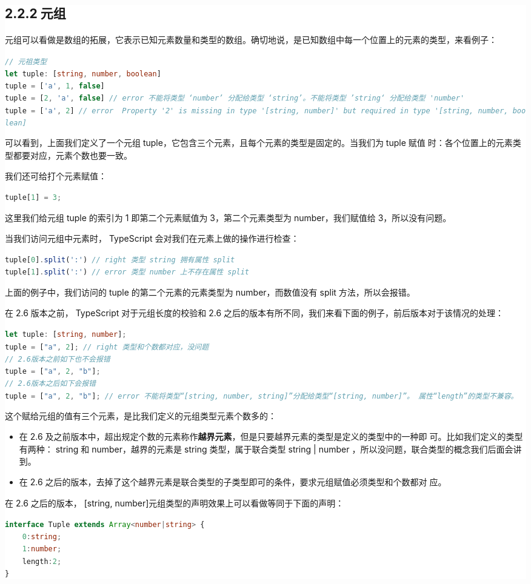 ## 2.2.2 元组

元组可以看做是数组的拓展，它表示已知元素数量和类型的数组。确切地说，是已知数组中每一个位置上的元素的类型，来看例子：

```typescript
// 元祖类型
let tuple: [string, number, boolean]
tuple = ['a', 1, false]
tuple = [2, 'a', false] // error 不能将类型 ‘number’ 分配给类型 ‘string’。不能将类型 ’string‘ 分配给类型 'number'
tuple = ['a', 2] // error  Property '2' is missing in type '[string, number]' but required in type '[string, number, boolean]
```

可以看到，上面我们定义了一个元组 tuple，它包含三个元素，且每个元素的类型是固定的。当我们为 tuple 赋值
时：各个位置上的元素类型都要对应，元素个数也要一致。

我们还可给打个元素赋值：

```typescript
tuple[1] = 3;
```

这里我们给元组 tuple 的索引为 1 即第二个元素赋值为 3，第二个元素类型为 number，我们赋值给 3，所以没有问题。

当我们访问元组中元素时， TypeScript 会对我们在元素上做的操作进行检查：

```typescript
tuple[0].split(':') // right 类型 string 拥有属性 split
tuple[1].split(':') // error 类型 number 上不存在属性 split
```

上面的例子中，我们访问的 tuple 的第二个元素的元素类型为 number，而数值没有 split 方法，所以会报错。

在 2.6 版本之前， TypeScript 对于元组长度的校验和 2.6 之后的版本有所不同，我们来看下面的例子，前后版本对于该情况的处理：

```typescript
let tuple: [string, number];
tuple = ["a", 2]; // right 类型和个数都对应，没问题
// 2.6版本之前如下也不会报错
tuple = ["a", 2, "b"];
// 2.6版本之后如下会报错
tuple = ["a", 2, "b"]; // error 不能将类型“[string, number, string]”分配给类型“[string, number]”。 属性“length”的类型不兼容。
```

这个赋给元组的值有三个元素，是比我们定义的元组类型元素个数多的：

- 在 2.6 及之前版本中，超出规定个数的元素称作**越界元素**，但是只要越界元素的类型是定义的类型中的一种即
  可。比如我们定义的类型有两种： string 和 number，越界的元素是 string 类型，属于联合类型 string | number ，所以没问题，联合类型的概念我们后面会讲到。

- 在 2.6 之后的版本，去掉了这个越界元素是联合类型的子类型即可的条件，要求元组赋值必须类型和个数都对
  应。

在 2.6 之后的版本， [string, number]元组类型的声明效果上可以看做等同于下面的声明：

```typescript
interface Tuple extends Array<number|string> {
    0:string;
	1:number;
	length:2;
}
```

